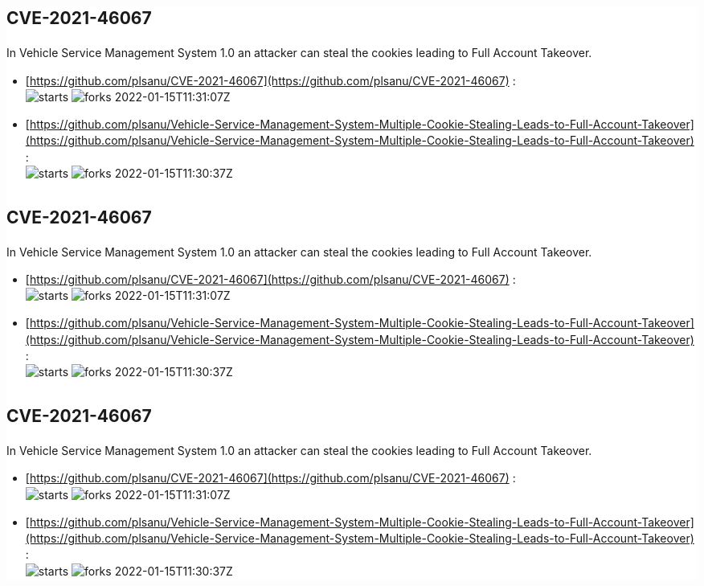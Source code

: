 ## CVE-2021-46067
 In Vehicle Service Management System 1.0 an attacker can steal the cookies leading to Full Account Takeover.

- [https://github.com/plsanu/CVE-2021-46067](https://github.com/plsanu/CVE-2021-46067) :  
![starts](https://img.shields.io/github/stars/plsanu/CVE-2021-46067.svg) 
![forks](https://img.shields.io/github/forks/plsanu/CVE-2021-46067.svg) 
2022-01-15T11:31:07Z

- [https://github.com/plsanu/Vehicle-Service-Management-System-Multiple-Cookie-Stealing-Leads-to-Full-Account-Takeover](https://github.com/plsanu/Vehicle-Service-Management-System-Multiple-Cookie-Stealing-Leads-to-Full-Account-Takeover) :  
![starts](https://img.shields.io/github/stars/plsanu/Vehicle-Service-Management-System-Multiple-Cookie-Stealing-Leads-to-Full-Account-Takeover.svg) 
![forks](https://img.shields.io/github/forks/plsanu/Vehicle-Service-Management-System-Multiple-Cookie-Stealing-Leads-to-Full-Account-Takeover.svg) 
2022-01-15T11:30:37Z

## CVE-2021-46067
 In Vehicle Service Management System 1.0 an attacker can steal the cookies leading to Full Account Takeover.

- [https://github.com/plsanu/CVE-2021-46067](https://github.com/plsanu/CVE-2021-46067) :  
![starts](https://img.shields.io/github/stars/plsanu/CVE-2021-46067.svg) 
![forks](https://img.shields.io/github/forks/plsanu/CVE-2021-46067.svg) 
2022-01-15T11:31:07Z

- [https://github.com/plsanu/Vehicle-Service-Management-System-Multiple-Cookie-Stealing-Leads-to-Full-Account-Takeover](https://github.com/plsanu/Vehicle-Service-Management-System-Multiple-Cookie-Stealing-Leads-to-Full-Account-Takeover) :  
![starts](https://img.shields.io/github/stars/plsanu/Vehicle-Service-Management-System-Multiple-Cookie-Stealing-Leads-to-Full-Account-Takeover.svg) 
![forks](https://img.shields.io/github/forks/plsanu/Vehicle-Service-Management-System-Multiple-Cookie-Stealing-Leads-to-Full-Account-Takeover.svg) 
2022-01-15T11:30:37Z

## CVE-2021-46067
 In Vehicle Service Management System 1.0 an attacker can steal the cookies leading to Full Account Takeover.

- [https://github.com/plsanu/CVE-2021-46067](https://github.com/plsanu/CVE-2021-46067) :  
![starts](https://img.shields.io/github/stars/plsanu/CVE-2021-46067.svg) 
![forks](https://img.shields.io/github/forks/plsanu/CVE-2021-46067.svg) 
2022-01-15T11:31:07Z

- [https://github.com/plsanu/Vehicle-Service-Management-System-Multiple-Cookie-Stealing-Leads-to-Full-Account-Takeover](https://github.com/plsanu/Vehicle-Service-Management-System-Multiple-Cookie-Stealing-Leads-to-Full-Account-Takeover) :  
![starts](https://img.shields.io/github/stars/plsanu/Vehicle-Service-Management-System-Multiple-Cookie-Stealing-Leads-to-Full-Account-Takeover.svg) 
![forks](https://img.shields.io/github/forks/plsanu/Vehicle-Service-Management-System-Multiple-Cookie-Stealing-Leads-to-Full-Account-Takeover.svg) 
2022-01-15T11:30:37Z
